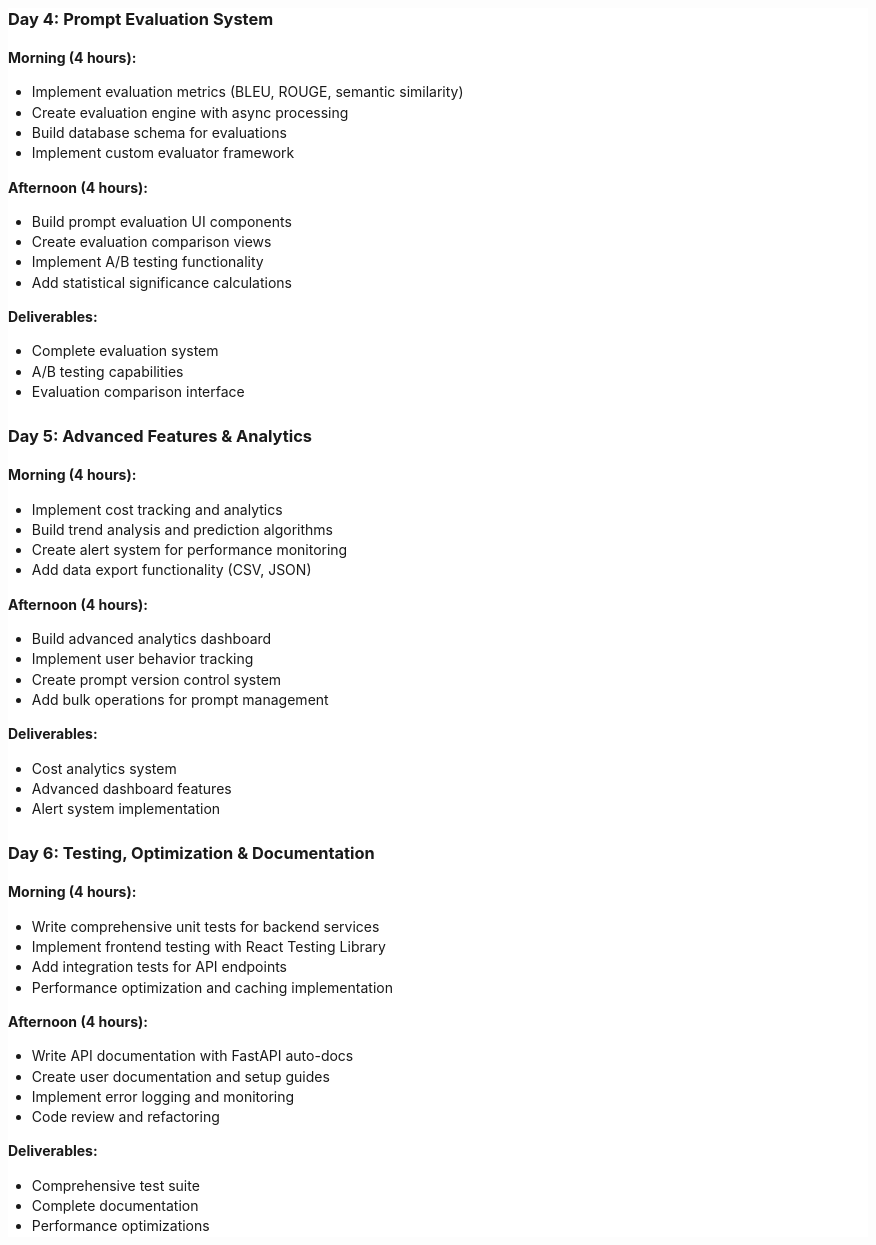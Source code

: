 ### Day 4: Prompt Evaluation System
**Morning (4 hours):**
- Implement evaluation metrics (BLEU, ROUGE, semantic similarity)
- Create evaluation engine with async processing
- Build database schema for evaluations
- Implement custom evaluator framework

**Afternoon (4 hours):**
- Build prompt evaluation UI components
- Create evaluation comparison views
- Implement A/B testing functionality
- Add statistical significance calculations

**Deliverables:**
- Complete evaluation system
- A/B testing capabilities
- Evaluation comparison interface

### Day 5: Advanced Features & Analytics
**Morning (4 hours):**
- Implement cost tracking and analytics
- Build trend analysis and prediction algorithms
- Create alert system for performance monitoring
- Add data export functionality (CSV, JSON)

**Afternoon (4 hours):**
- Build advanced analytics dashboard
- Implement user behavior tracking
- Create prompt version control system
- Add bulk operations for prompt management

**Deliverables:**
- Cost analytics system
- Advanced dashboard features
- Alert system implementation

### Day 6: Testing, Optimization & Documentation
**Morning (4 hours):**
- Write comprehensive unit tests for backend services
- Implement frontend testing with React Testing Library
- Add integration tests for API endpoints
- Performance optimization and caching implementation

**Afternoon (4 hours):**
- Write API documentation with FastAPI auto-docs
- Create user documentation and setup guides
- Implement error logging and monitoring
- Code review and refactoring

**Deliverables:**
- Comprehensive test suite
- Complete documentation
- Performance optimizations
